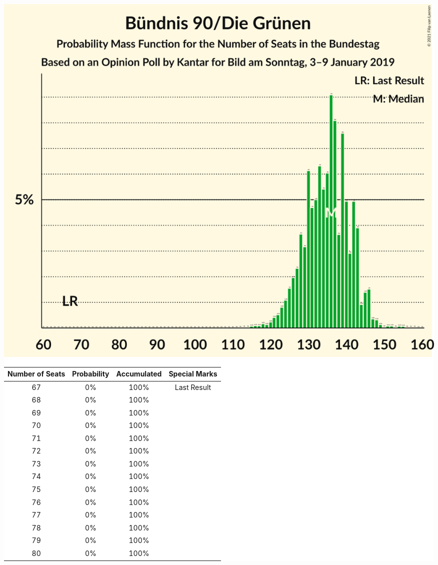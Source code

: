 ![Graph with seats probability mass function not yet produced](2019-01-09-Kantar-seats-pmf-bündnis90diegrünen.png "Seats Probability Mass Function")

| Number of Seats | Probability | Accumulated | Special Marks |
|:---------------:|:-----------:|:-----------:|:-------------:|
| 67 | 0% | 100% | Last Result |
| 68 | 0% | 100% |  |
| 69 | 0% | 100% |  |
| 70 | 0% | 100% |  |
| 71 | 0% | 100% |  |
| 72 | 0% | 100% |  |
| 73 | 0% | 100% |  |
| 74 | 0% | 100% |  |
| 75 | 0% | 100% |  |
| 76 | 0% | 100% |  |
| 77 | 0% | 100% |  |
| 78 | 0% | 100% |  |
| 79 | 0% | 100% |  |
| 80 | 0% | 100% |  |